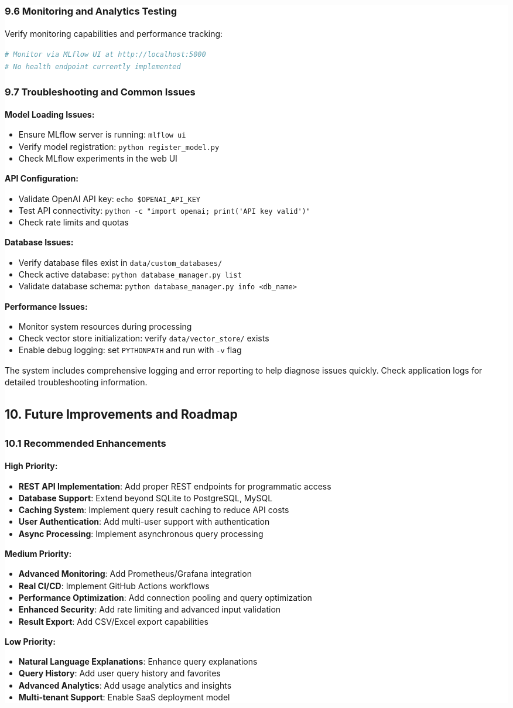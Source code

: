 ### 9.6 Monitoring and Analytics Testing

Verify monitoring capabilities and performance tracking:

```python
# Monitor via MLflow UI at http://localhost:5000
# No health endpoint currently implemented
```

### 9.7 Troubleshooting and Common Issues

**Model Loading Issues:**
- Ensure MLflow server is running: `mlflow ui`
- Verify model registration: `python register_model.py`
- Check MLflow experiments in the web UI

**API Configuration:**
- Validate OpenAI API key: `echo $OPENAI_API_KEY`
- Test API connectivity: `python -c "import openai; print('API key valid')"`
- Check rate limits and quotas

**Database Issues:**
- Verify database files exist in `data/custom_databases/`
- Check active database: `python database_manager.py list`
- Validate database schema: `python database_manager.py info <db_name>`

**Performance Issues:**
- Monitor system resources during processing
- Check vector store initialization: verify `data/vector_store/` exists
- Enable debug logging: set `PYTHONPATH` and run with `-v` flag

The system includes comprehensive logging and error reporting to help diagnose issues quickly. Check application logs for detailed troubleshooting information.

## 10. Future Improvements and Roadmap

### 10.1 Recommended Enhancements

**High Priority:**
- **REST API Implementation**: Add proper REST endpoints for programmatic access
- **Database Support**: Extend beyond SQLite to PostgreSQL, MySQL
- **Caching System**: Implement query result caching to reduce API costs
- **User Authentication**: Add multi-user support with authentication
- **Async Processing**: Implement asynchronous query processing

**Medium Priority:**
- **Advanced Monitoring**: Add Prometheus/Grafana integration
- **Real CI/CD**: Implement GitHub Actions workflows
- **Performance Optimization**: Add connection pooling and query optimization
- **Enhanced Security**: Add rate limiting and advanced input validation
- **Result Export**: Add CSV/Excel export capabilities

**Low Priority:**
- **Natural Language Explanations**: Enhance query explanations
- **Query History**: Add user query history and favorites
- **Advanced Analytics**: Add usage analytics and insights
- **Multi-tenant Support**: Enable SaaS deployment model
